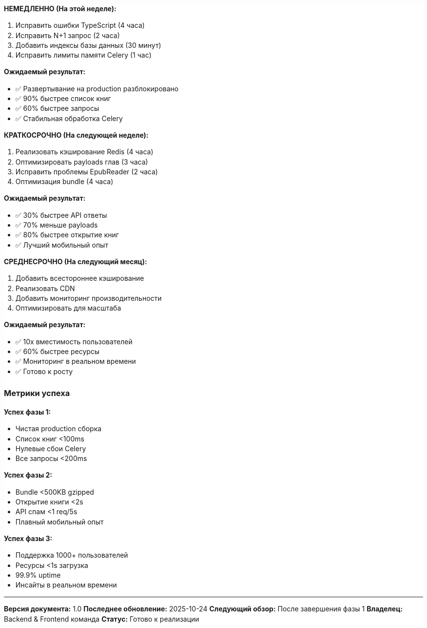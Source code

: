 **НЕМЕДЛЕННО (На этой неделе):**
1. Исправить ошибки TypeScript (4 часа)
2. Исправить N+1 запрос (2 часа)
3. Добавить индексы базы данных (30 минут)
4. Исправить лимиты памяти Celery (1 час)

**Ожидаемый результат:**
- ✅ Развертывание на production разблокировано
- ✅ 90% быстрее список книг
- ✅ 60% быстрее запросы
- ✅ Стабильная обработка Celery

**КРАТКОСРОЧНО (На следующей неделе):**
1. Реализовать кэширование Redis (4 часа)
2. Оптимизировать payloads глав (3 часа)
3. Исправить проблемы EpubReader (2 часа)
4. Оптимизация bundle (4 часа)

**Ожидаемый результат:**
- ✅ 30% быстрее API ответы
- ✅ 70% меньше payloads
- ✅ 80% быстрее открытие книг
- ✅ Лучший мобильный опыт

**СРЕДНЕСРОЧНО (На следующий месяц):**
1. Добавить всестороннее кэширование
2. Реализовать CDN
3. Добавить мониторинг производительности
4. Оптимизировать для масштаба

**Ожидаемый результат:**
- ✅ 10x вместимость пользователей
- ✅ 60% быстрее ресурсы
- ✅ Мониторинг в реальном времени
- ✅ Готово к росту

### Метрики успеха

**Успех фазы 1:**
- Чистая production сборка
- Список книг <100ms
- Нулевые сбои Celery
- Все запросы <200ms

**Успех фазы 2:**
- Bundle <500KB gzipped
- Открытие книги <2s
- API спам <1 req/5s
- Плавный мобильный опыт

**Успех фазы 3:**
- Поддержка 1000+ пользователей
- Ресурсы <1s загрузка
- 99.9% uptime
- Инсайты в реальном времени

---

**Версия документа:** 1.0
**Последнее обновление:** 2025-10-24
**Следующий обзор:** После завершения фазы 1
**Владелец:** Backend & Frontend команда
**Статус:** Готово к реализации

